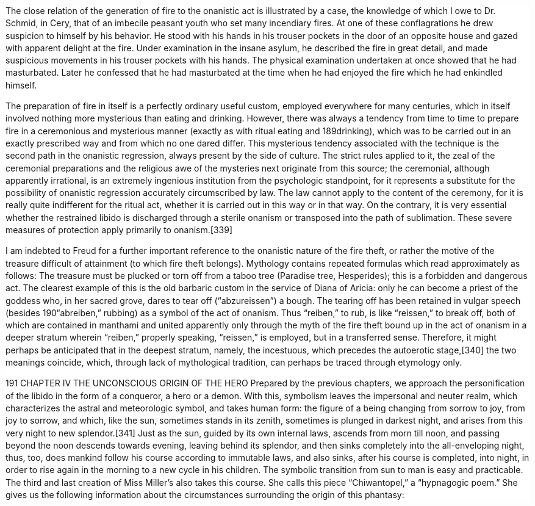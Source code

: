 The close relation of the generation of fire to the onanistic act is illustrated by a case, the knowledge of which I owe to Dr. Schmid, in Cery, that of an imbecile peasant youth who set many incendiary fires. At one of these conflagrations he drew suspicion to himself by his behavior. He stood with his hands in his trouser pockets in the door of an opposite house and gazed with apparent delight at the fire. Under examination in the insane asylum, he described the fire in great detail, and made suspicious movements in his trouser pockets with his hands. The physical examination undertaken at once showed that he had masturbated. Later he confessed that he had masturbated at the time when he had enjoyed the fire which he had enkindled himself.

The preparation of fire in itself is a perfectly ordinary useful custom, employed everywhere for many centuries, which in itself involved nothing more mysterious than eating and drinking. However, there was always a tendency from time to time to prepare fire in a ceremonious and mysterious manner (exactly as with ritual eating and 189drinking), which was to be carried out in an exactly prescribed way and from which no one dared differ. This mysterious tendency associated with the technique is the second path in the onanistic regression, always present by the side of culture. The strict rules applied to it, the zeal of the ceremonial preparations and the religious awe of the mysteries next originate from this source; the ceremonial, although apparently irrational, is an extremely ingenious institution from the psychologic standpoint, for it represents a substitute for the possibility of onanistic regression accurately circumscribed by law. The law cannot apply to the content of the ceremony, for it is really quite indifferent for the ritual act, whether it is carried out in this way or in that way. On the contrary, it is very essential whether the restrained libido is discharged through a sterile onanism or transposed into the path of sublimation. These severe measures of protection apply primarily to onanism.[339]

I am indebted to Freud for a further important reference to the onanistic nature of the fire theft, or rather the motive of the treasure difficult of attainment (to which fire theft belongs). Mythology contains repeated formulas which read approximately as follows: The treasure must be plucked or torn off from a taboo tree (Paradise tree, Hesperides); this is a forbidden and dangerous act. The clearest example of this is the old barbaric custom in the service of Diana of Aricia: only he can become a priest of the goddess who, in her sacred grove, dares to tear off (“abzureissen”) a bough. The tearing off has been retained in vulgar speech (besides 190“abreiben,” rubbing) as a symbol of the act of onanism. Thus “reiben,” to rub, is like “reissen,” to break off, both of which are contained in manthami and united apparently only through the myth of the fire theft bound up in the act of onanism in a deeper stratum wherein “reiben,” properly speaking, “reissen,” is employed, but in a transferred sense. Therefore, it might perhaps be anticipated that in the deepest stratum, namely, the incestuous, which precedes the autoerotic stage,[340] the two meanings coincide, which, through lack of mythological tradition, can perhaps be traced through etymology only.

191
CHAPTER IV
THE UNCONSCIOUS ORIGIN OF THE HERO
Prepared by the previous chapters, we approach the personification of the libido in the form of a conqueror, a hero or a demon. With this, symbolism leaves the impersonal and neuter realm, which characterizes the astral and meteorologic symbol, and takes human form: the figure of a being changing from sorrow to joy, from joy to sorrow, and which, like the sun, sometimes stands in its zenith, sometimes is plunged in darkest night, and arises from this very night to new splendor.[341] Just as the sun, guided by its own internal laws, ascends from morn till noon, and passing beyond the noon descends towards evening, leaving behind its splendor, and then sinks completely into the all-enveloping night, thus, too, does mankind follow his course according to immutable laws, and also sinks, after his course is completed, into night, in order to rise again in the morning to a new cycle in his children. The symbolic transition from sun to man is easy and practicable. The third and last creation of Miss Miller’s also takes this course. She calls this piece “Chiwantopel,” a “hypnagogic poem.” She gives us the following information about the circumstances surrounding the origin of this phantasy:
